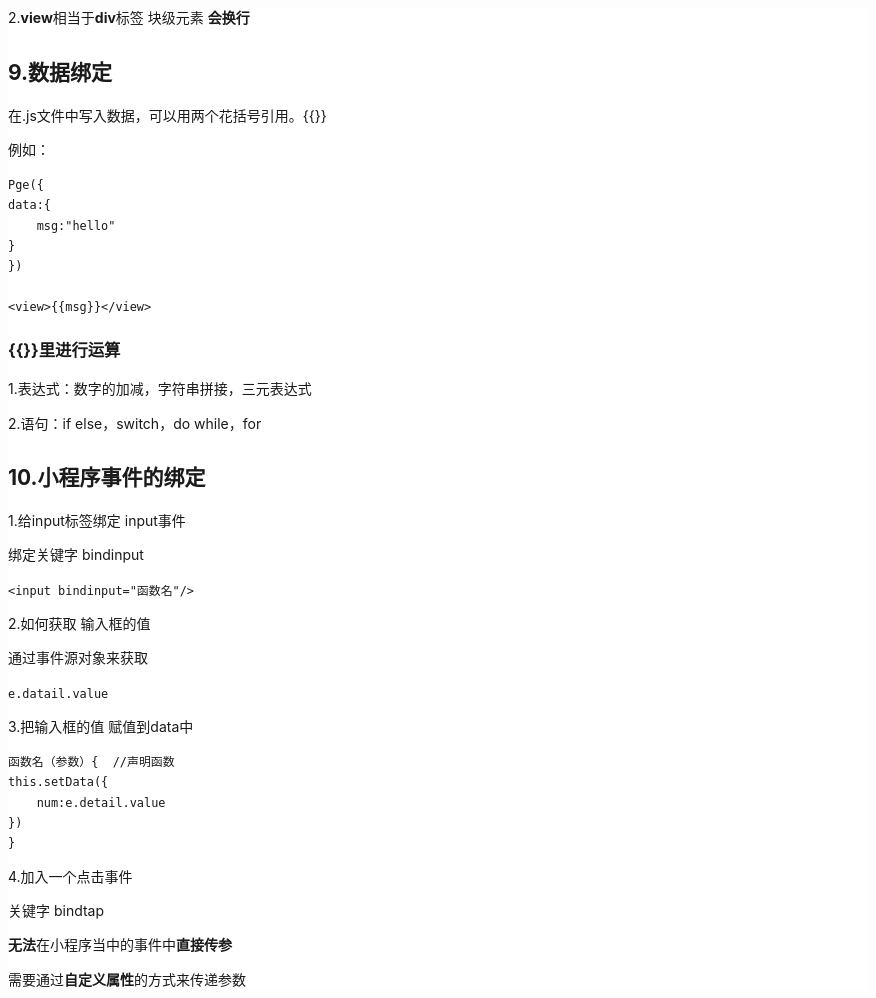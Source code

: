 2.**view**相当于**div**标签 块级元素 **会换行**

## 9.数据绑定

在.js文件中写入数据，可以用两个花括号引用。{{}}

例如：

```
Pge({
data:{
	msg:"hello"
}
})

<view>{{msg}}</view>
```

### {{}}里进行运算

1.表达式：数字的加减，字符串拼接，三元表达式

2.语句：if else，switch，do while，for

## 10.小程序事件的绑定

1.给input标签绑定 input事件

绑定关键字 bindinput

```
<input bindinput="函数名"/>
```

2.如何获取 输入框的值

通过事件源对象来获取

```
e.datail.value
```

3.把输入框的值 赋值到data中

```
函数名（参数）{  //声明函数
this.setData({
	num:e.detail.value
})
}
```

4.加入一个点击事件

关键字 bindtap

**无法**在小程序当中的事件中**直接传参**

需要通过**自定义属性**的方式来传递参数
